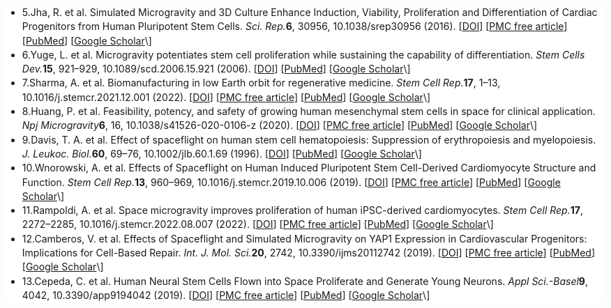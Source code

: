 *   5.Jha, R. et al. Simulated Microgravity and 3D Culture Enhance Induction, Viability, Proliferation and Differentiation of Cardiac Progenitors from Human Pluripotent Stem Cells. _Sci. Rep._**6**, 30956, 10.1038/srep30956 (2016). \[[DOI](https://doi.org/10.1038/srep30956)\] \[[PMC free article](https://www.ncbi.nlm.nih.gov/articles/PMC4974658/)\] \[[PubMed](https://pubmed.ncbi.nlm.nih.gov/27492371/)\] \[[Google Scholar](https://scholar.google.com/scholar_lookup?Jha,%20R.%20et%20al.%20Simulated%20Microgravity%20and%203D%20Culture%20Enhance%20Induction,%20Viability,%20Proliferation%20and%20Differentiation%20of%20Cardiac%20Progenitors%20from%20Human%20Pluripotent%20Stem%20Cells.%20Sci.%20Rep.6,%2030956,%2010.1038/srep30956%20\(2016\).)\]
*   6.Yuge, L. et al. Microgravity potentiates stem cell proliferation while sustaining the capability of differentiation. _Stem Cells Dev._**15**, 921–929, 10.1089/scd.2006.15.921 (2006). \[[DOI](https://doi.org/10.1089/scd.2006.15.921)\] \[[PubMed](https://pubmed.ncbi.nlm.nih.gov/17253953/)\] \[[Google Scholar](https://scholar.google.com/scholar_lookup?Yuge,%20L.%20et%20al.%20Microgravity%20potentiates%20stem%20cell%20proliferation%20while%20sustaining%20the%20capability%20of%20differentiation.%20Stem%20Cells%20Dev.15,%20921%E2%80%93929,%2010.1089/scd.2006.15.921%20\(2006\).)\]
*   7.Sharma, A. et al. Biomanufacturing in low Earth orbit for regenerative medicine. _Stem Cell Rep._**17**, 1–13, 10.1016/j.stemcr.2021.12.001 (2022). \[[DOI](https://doi.org/10.1016/j.stemcr.2021.12.001)\] \[[PMC free article](https://www.ncbi.nlm.nih.gov/articles/PMC8758939/)\] \[[PubMed](https://pubmed.ncbi.nlm.nih.gov/34971562/)\] \[[Google Scholar](https://scholar.google.com/scholar_lookup?Sharma,%20A.%20et%20al.%20Biomanufacturing%20in%20low%20Earth%20orbit%20for%20regenerative%20medicine.%20Stem%20Cell%20Rep.17,%201%E2%80%9313,%2010.1016/j.stemcr.2021.12.001%20\(2022\).)\]
*   8.Huang, P. et al. Feasibility, potency, and safety of growing human mesenchymal stem cells in space for clinical application. _Npj Microgravity_**6**, 16, 10.1038/s41526-020-0106-z (2020). \[[DOI](https://doi.org/10.1038/s41526-020-0106-z)\] \[[PMC free article](https://www.ncbi.nlm.nih.gov/articles/PMC7264338/)\] \[[PubMed](https://pubmed.ncbi.nlm.nih.gov/32529028/)\] \[[Google Scholar](https://scholar.google.com/scholar_lookup?Huang,%20P.%20et%20al.%20Feasibility,%20potency,%20and%20safety%20of%20growing%20human%20mesenchymal%20stem%20cells%20in%20space%20for%20clinical%20application.%20Npj%20Microgravity6,%2016,%2010.1038/s41526-020-0106-z%20\(2020\).)\]
*   9.Davis, T. A. et al. Effect of spaceflight on human stem cell hematopoiesis: Suppression of erythropoiesis and myelopoiesis. _J. Leukoc. Biol._**60**, 69–76, 10.1002/jlb.60.1.69 (1996). \[[DOI](https://doi.org/10.1002/jlb.60.1.69)\] \[[PubMed](https://pubmed.ncbi.nlm.nih.gov/8699125/)\] \[[Google Scholar](https://scholar.google.com/scholar_lookup?Davis,%20T.%20A.%20et%20al.%20Effect%20of%20spaceflight%20on%20human%20stem%20cell%20hematopoiesis:%20Suppression%20of%20erythropoiesis%20and%20myelopoiesis.%20J.%20Leukoc.%20Biol.60,%2069%E2%80%9376,%2010.1002/jlb.60.1.69%20\(1996\).)\]
*   10.Wnorowski, A. et al. Effects of Spaceflight on Human Induced Pluripotent Stem Cell-Derived Cardiomyocyte Structure and Function. _Stem Cell Rep._**13**, 960–969, 10.1016/j.stemcr.2019.10.006 (2019). \[[DOI](https://doi.org/10.1016/j.stemcr.2019.10.006)\] \[[PMC free article](https://www.ncbi.nlm.nih.gov/articles/PMC6915842/)\] \[[PubMed](https://pubmed.ncbi.nlm.nih.gov/31708475/)\] \[[Google Scholar](https://scholar.google.com/scholar_lookup?Wnorowski,%20A.%20et%20al.%20Effects%20of%20Spaceflight%20on%20Human%20Induced%20Pluripotent%20Stem%20Cell-Derived%20Cardiomyocyte%20Structure%20and%20Function.%20Stem%20Cell%20Rep.13,%20960%E2%80%93969,%2010.1016/j.stemcr.2019.10.006%20\(2019\).)\]
*   11.Rampoldi, A. et al. Space microgravity improves proliferation of human iPSC-derived cardiomyocytes. _Stem Cell Rep._**17**, 2272–2285, 10.1016/j.stemcr.2022.08.007 (2022). \[[DOI](https://doi.org/10.1016/j.stemcr.2022.08.007)\] \[[PMC free article](https://www.ncbi.nlm.nih.gov/articles/PMC9561632/)\] \[[PubMed](https://pubmed.ncbi.nlm.nih.gov/36084640/)\] \[[Google Scholar](https://scholar.google.com/scholar_lookup?Rampoldi,%20A.%20et%20al.%20Space%20microgravity%20improves%20proliferation%20of%20human%20iPSC-derived%20cardiomyocytes.%20Stem%20Cell%20Rep.17,%202272%E2%80%932285,%2010.1016/j.stemcr.2022.08.007%20\(2022\).)\]
*   12.Camberos, V. et al. Effects of Spaceflight and Simulated Microgravity on YAP1 Expression in Cardiovascular Progenitors: Implications for Cell-Based Repair. _Int. J. Mol. Sci._**20**, 2742, 10.3390/ijms20112742 (2019). \[[DOI](https://doi.org/10.3390/ijms20112742)\] \[[PMC free article](https://www.ncbi.nlm.nih.gov/articles/PMC6600678/)\] \[[PubMed](https://pubmed.ncbi.nlm.nih.gov/31167392/)\] \[[Google Scholar](https://scholar.google.com/scholar_lookup?Camberos,%20V.%20et%20al.%20Effects%20of%20Spaceflight%20and%20Simulated%20Microgravity%20on%20YAP1%20Expression%20in%20Cardiovascular%20Progenitors:%20Implications%20for%20Cell-Based%20Repair.%20Int.%20J.%20Mol.%20Sci.20,%202742,%2010.3390/ijms20112742%20\(2019\).)\]
*   13.Cepeda, C. et al. Human Neural Stem Cells Flown into Space Proliferate and Generate Young Neurons. _Appl Sci.-Basel_**9**, 4042, 10.3390/app9194042 (2019). \[[DOI](https://doi.org/10.3390/app9194042)\] \[[PMC free article](https://www.ncbi.nlm.nih.gov/articles/PMC8412175/)\] \[[PubMed](https://pubmed.ncbi.nlm.nih.gov/34484810/)\] \[[Google Scholar](https://scholar.google.com/scholar_lookup?Cepeda,%20C.%20et%20al.%20Human%20Neural%20Stem%20Cells%20Flown%20into%20Space%20Proliferate%20and%20Generate%20Young%20Neurons.%20Appl%20Sci.-Basel9,%204042,%2010.3390/app9194042%20\(2019\).)\]